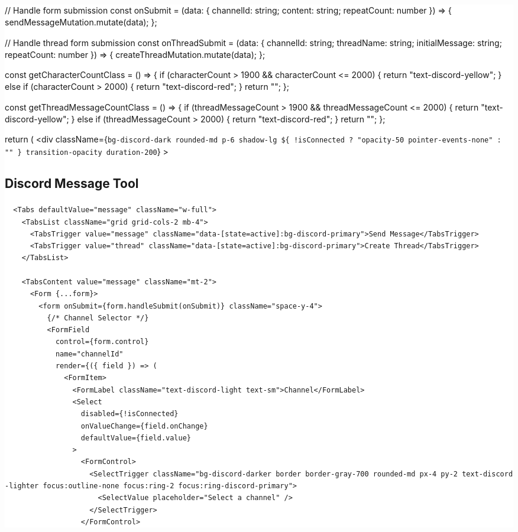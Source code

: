   // Handle form submission
  const onSubmit = (data: { channelId: string; content: string; repeatCount: number }) => {
    sendMessageMutation.mutate(data);
  };

  // Handle thread form submission
  const onThreadSubmit = (data: { channelId: string; threadName: string; initialMessage: string; repeatCount: number }) => {
    createThreadMutation.mutate(data);
  };

  const getCharacterCountClass = () => {
    if (characterCount > 1900 && characterCount <= 2000) {
      return "text-discord-yellow";
    } else if (characterCount > 2000) {
      return "text-discord-red";
    }
    return "";
  };

  const getThreadMessageCountClass = () => {
    if (threadMessageCount > 1900 && threadMessageCount <= 2000) {
      return "text-discord-yellow";
    } else if (threadMessageCount > 2000) {
      return "text-discord-red";
    }
    return "";
  };

  return (
    <div 
      className={`bg-discord-dark rounded-md p-6 shadow-lg ${
        !isConnected ? "opacity-50 pointer-events-none" : ""
      } transition-opacity duration-200`}
    >
      <h2 className="text-lg font-medium mb-4">Discord Message Tool</h2>
      
      <Tabs defaultValue="message" className="w-full">
        <TabsList className="grid grid-cols-2 mb-4">
          <TabsTrigger value="message" className="data-[state=active]:bg-discord-primary">Send Message</TabsTrigger>
          <TabsTrigger value="thread" className="data-[state=active]:bg-discord-primary">Create Thread</TabsTrigger>
        </TabsList>
        
        <TabsContent value="message" className="mt-2">
          <Form {...form}>
            <form onSubmit={form.handleSubmit(onSubmit)} className="space-y-4">
              {/* Channel Selector */}
              <FormField
                control={form.control}
                name="channelId"
                render={({ field }) => (
                  <FormItem>
                    <FormLabel className="text-discord-light text-sm">Channel</FormLabel>
                    <Select
                      disabled={!isConnected}
                      onValueChange={field.onChange}
                      defaultValue={field.value}
                    >
                      <FormControl>
                        <SelectTrigger className="bg-discord-darker border border-gray-700 rounded-md px-4 py-2 text-discord-lighter focus:outline-none focus:ring-2 focus:ring-discord-primary">
                          <SelectValue placeholder="Select a channel" />
                        </SelectTrigger>
                      </FormControl>